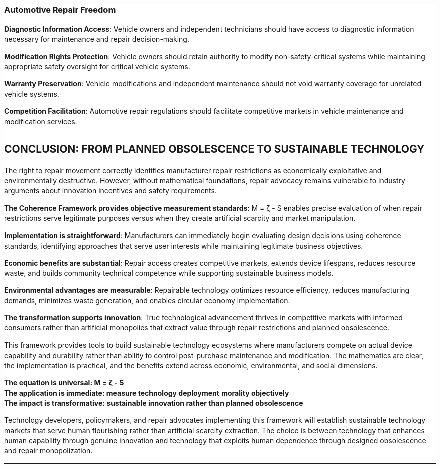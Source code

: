 ### Automotive Repair Freedom

**Diagnostic Information Access**: Vehicle owners and independent technicians should have access to diagnostic information necessary for maintenance and repair decision-making.

**Modification Rights Protection**: Vehicle owners should retain authority to modify non-safety-critical systems while maintaining appropriate safety oversight for critical vehicle systems.

**Warranty Preservation**: Vehicle modifications and independent maintenance should not void warranty coverage for unrelated vehicle systems.

**Competition Facilitation**: Automotive repair regulations should facilitate competitive markets in vehicle maintenance and modification services.

## CONCLUSION: FROM PLANNED OBSOLESCENCE TO SUSTAINABLE TECHNOLOGY

The right to repair movement correctly identifies manufacturer repair restrictions as economically exploitative and environmentally destructive. However, without mathematical foundations, repair advocacy remains vulnerable to industry arguments about innovation incentives and safety requirements.

**The Coherence Framework provides objective measurement standards**: M = ζ - S enables precise evaluation of when repair restrictions serve legitimate purposes versus when they create artificial scarcity and market manipulation.

**Implementation is straightforward**: Manufacturers can immediately begin evaluating design decisions using coherence standards, identifying approaches that serve user interests while maintaining legitimate business objectives.

**Economic benefits are substantial**: Repair access creates competitive markets, extends device lifespans, reduces resource waste, and builds community technical competence while supporting sustainable business models.

**Environmental advantages are measurable**: Repairable technology optimizes resource efficiency, reduces manufacturing demands, minimizes waste generation, and enables circular economy implementation.

**The transformation supports innovation**: True technological advancement thrives in competitive markets with informed consumers rather than artificial monopolies that extract value through repair restrictions and planned obsolescence.

This framework provides tools to build sustainable technology ecosystems where manufacturers compete on actual device capability and durability rather than ability to control post-purchase maintenance and modification. The mathematics are clear, the implementation is practical, and the benefits extend across economic, environmental, and social dimensions.

**The equation is universal: M = ζ - S**  
**The application is immediate: measure technology deployment morality objectively**  
**The impact is transformative: sustainable innovation rather than planned obsolescence**

Technology developers, policymakers, and repair advocates implementing this framework will establish sustainable technology markets that serve human flourishing rather than artificial scarcity extraction. The choice is between technology that enhances human capability through genuine innovation and technology that exploits human dependence through designed obsolescence and repair monopolization.

---